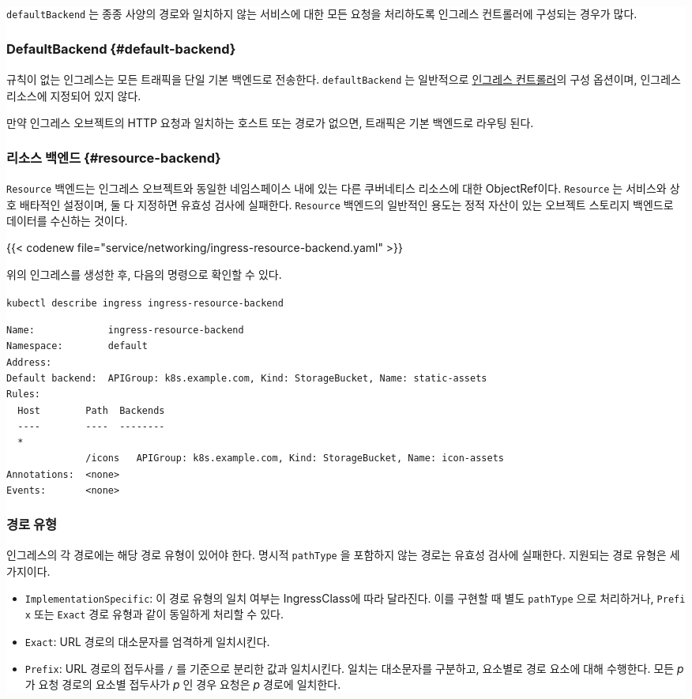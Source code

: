 `defaultBackend` 는 종종 사양의 경로와 일치하지 않는 서비스에 대한 모든 요청을 처리하도록 인그레스
컨트롤러에 구성되는 경우가 많다.

### DefaultBackend {#default-backend}

규칙이 없는 인그레스는 모든 트래픽을 단일 기본 백엔드로 전송한다. `defaultBackend` 는 일반적으로
[인그레스 컨트롤러](/ko/docs/concepts/services-networking/ingress-controllers)의 구성 옵션이며, 인그레스 리소스에 지정되어 있지 않다.

만약 인그레스 오브젝트의 HTTP 요청과 일치하는 호스트 또는 경로가 없으면, 트래픽은
기본 백엔드로 라우팅 된다.

### 리소스 백엔드 {#resource-backend}

`Resource` 백엔드는 인그레스 오브젝트와 동일한 네임스페이스 내에 있는
다른 쿠버네티스 리소스에 대한 ObjectRef이다. `Resource` 는 서비스와
상호 배타적인 설정이며, 둘 다 지정하면 유효성 검사에 실패한다. `Resource`
백엔드의 일반적인 용도는 정적 자산이 있는 오브젝트 스토리지 백엔드로 데이터를
수신하는 것이다.

{{< codenew file="service/networking/ingress-resource-backend.yaml" >}}

위의 인그레스를 생성한 후, 다음의 명령으로 확인할 수 있다.

```bash
kubectl describe ingress ingress-resource-backend
```

```
Name:             ingress-resource-backend
Namespace:        default
Address:
Default backend:  APIGroup: k8s.example.com, Kind: StorageBucket, Name: static-assets
Rules:
  Host        Path  Backends
  ----        ----  --------
  *
              /icons   APIGroup: k8s.example.com, Kind: StorageBucket, Name: icon-assets
Annotations:  <none>
Events:       <none>
```

### 경로 유형

인그레스의 각 경로에는 해당 경로 유형이 있어야 한다. 명시적
`pathType` 을 포함하지 않는 경로는 유효성 검사에 실패한다. 지원되는
경로 유형은 세 가지이다.

* `ImplementationSpecific`: 이 경로 유형의 일치 여부는 IngressClass에 따라
  달라진다. 이를 구현할 때 별도 `pathType` 으로 처리하거나, `Prefix` 또는 `Exact`
  경로 유형과 같이 동일하게 처리할 수 있다.

* `Exact`: URL 경로의 대소문자를 엄격하게 일치시킨다.

* `Prefix`: URL 경로의 접두사를 `/` 를 기준으로 분리한 값과 일치시킨다.
  일치는 대소문자를 구분하고,
  요소별로 경로 요소에 대해 수행한다.
  모든 _p_ 가 요청 경로의 요소별 접두사가 _p_ 인 경우
  요청은 _p_ 경로에 일치한다.
